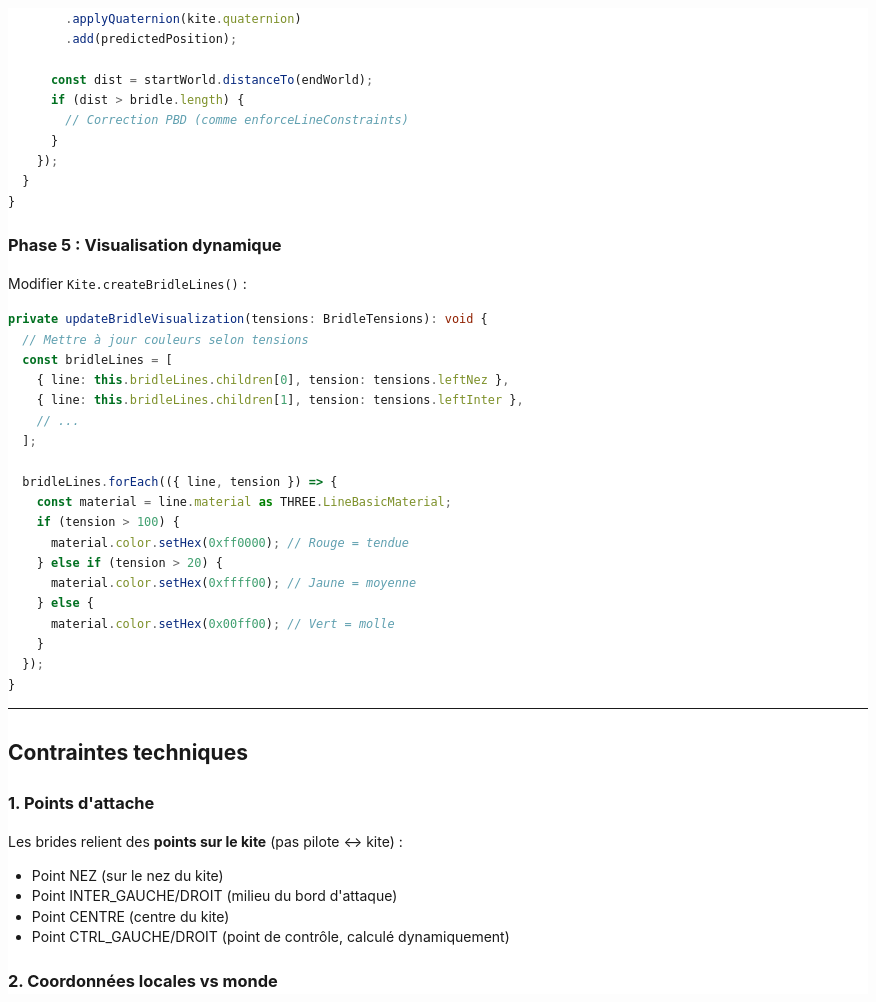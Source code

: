 ```typescript
        .applyQuaternion(kite.quaternion)
        .add(predictedPosition);
      
      const dist = startWorld.distanceTo(endWorld);
      if (dist > bridle.length) {
        // Correction PBD (comme enforceLineConstraints)
      }
    });
  }
}
```

### Phase 5 : Visualisation dynamique

Modifier `Kite.createBridleLines()` :

```typescript
private updateBridleVisualization(tensions: BridleTensions): void {
  // Mettre à jour couleurs selon tensions
  const bridleLines = [
    { line: this.bridleLines.children[0], tension: tensions.leftNez },
    { line: this.bridleLines.children[1], tension: tensions.leftInter },
    // ...
  ];
  
  bridleLines.forEach(({ line, tension }) => {
    const material = line.material as THREE.LineBasicMaterial;
    if (tension > 100) {
      material.color.setHex(0xff0000); // Rouge = tendue
    } else if (tension > 20) {
      material.color.setHex(0xffff00); // Jaune = moyenne
    } else {
      material.color.setHex(0x00ff00); // Vert = molle
    }
  });
}
```

---

## Contraintes techniques

### 1. Points d'attache

Les brides relient des **points sur le kite** (pas pilote ↔ kite) :
- Point NEZ (sur le nez du kite)
- Point INTER_GAUCHE/DROIT (milieu du bord d'attaque)
- Point CENTRE (centre du kite)
- Point CTRL_GAUCHE/DROIT (point de contrôle, calculé dynamiquement)

### 2. Coordonnées locales vs monde
